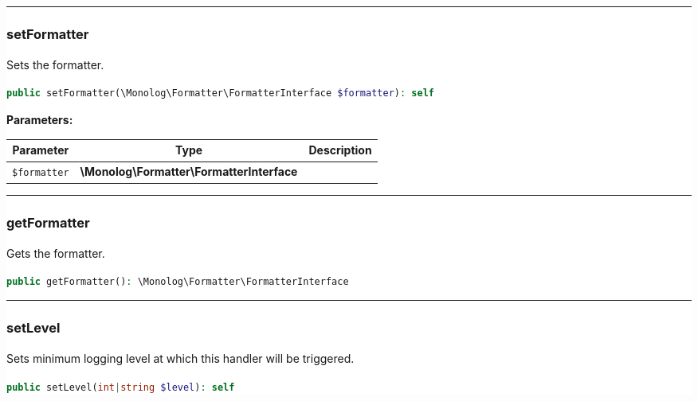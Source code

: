 









***

### setFormatter

Sets the formatter.

```php
public setFormatter(\Monolog\Formatter\FormatterInterface $formatter): self
```








**Parameters:**

| Parameter | Type | Description |
|-----------|------|-------------|
| `$formatter` | **\Monolog\Formatter\FormatterInterface** |  |




***

### getFormatter

Gets the formatter.

```php
public getFormatter(): \Monolog\Formatter\FormatterInterface
```











***

### setLevel

Sets minimum logging level at which this handler will be triggered.

```php
public setLevel(int|string $level): self
```





